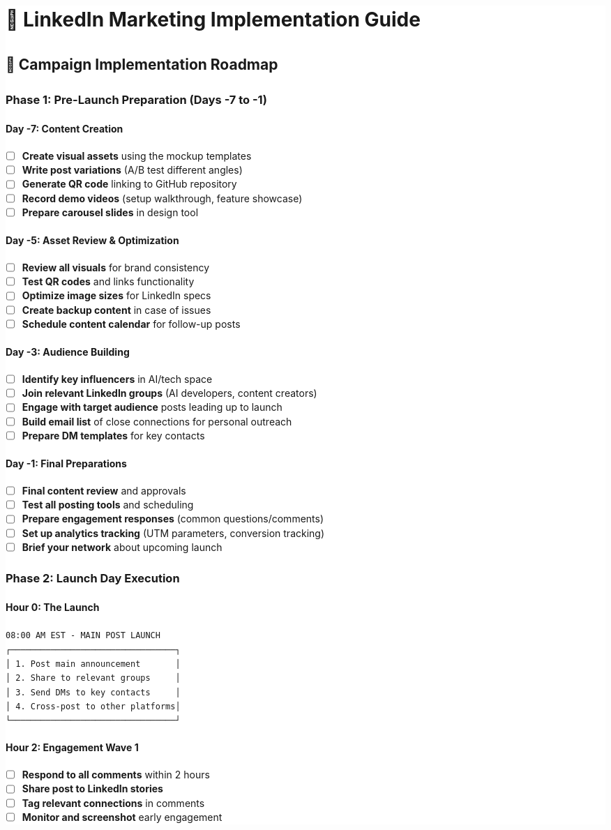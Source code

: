 # 🚀 LinkedIn Marketing Implementation Guide

## 🎯 Campaign Implementation Roadmap

### Phase 1: Pre-Launch Preparation (Days -7 to -1)

#### Day -7: Content Creation
- [ ] **Create visual assets** using the mockup templates
- [ ] **Write post variations** (A/B test different angles)
- [ ] **Generate QR code** linking to GitHub repository
- [ ] **Record demo videos** (setup walkthrough, feature showcase)
- [ ] **Prepare carousel slides** in design tool

#### Day -5: Asset Review & Optimization
- [ ] **Review all visuals** for brand consistency
- [ ] **Test QR codes** and links functionality
- [ ] **Optimize image sizes** for LinkedIn specs
- [ ] **Create backup content** in case of issues
- [ ] **Schedule content calendar** for follow-up posts

#### Day -3: Audience Building
- [ ] **Identify key influencers** in AI/tech space
- [ ] **Join relevant LinkedIn groups** (AI developers, content creators)
- [ ] **Engage with target audience** posts leading up to launch
- [ ] **Build email list** of close connections for personal outreach
- [ ] **Prepare DM templates** for key contacts

#### Day -1: Final Preparations
- [ ] **Final content review** and approvals
- [ ] **Test all posting tools** and scheduling
- [ ] **Prepare engagement responses** (common questions/comments)
- [ ] **Set up analytics tracking** (UTM parameters, conversion tracking)
- [ ] **Brief your network** about upcoming launch

### Phase 2: Launch Day Execution

#### Hour 0: The Launch
```
08:00 AM EST - MAIN POST LAUNCH
┌─────────────────────────────────┐
│ 1. Post main announcement       │
│ 2. Share to relevant groups     │
│ 3. Send DMs to key contacts     │
│ 4. Cross-post to other platforms│
└─────────────────────────────────┘
```

#### Hour 2: Engagement Wave 1
- [ ] **Respond to all comments** within 2 hours
- [ ] **Share post to LinkedIn stories**
- [ ] **Tag relevant connections** in comments
- [ ] **Monitor and screenshot** early engagement

